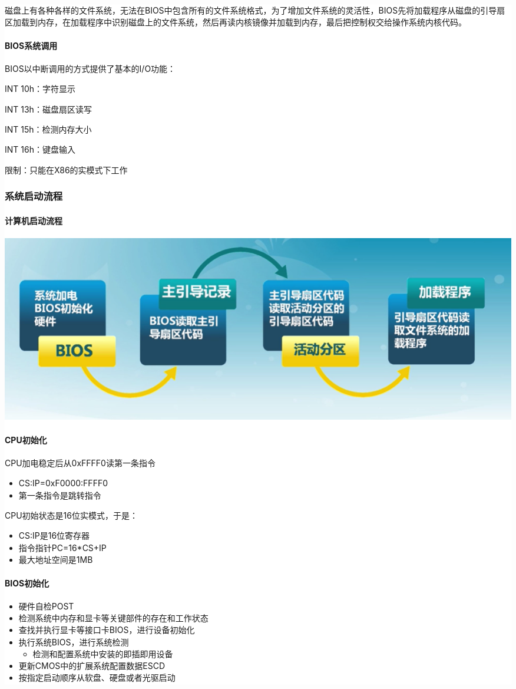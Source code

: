 磁盘上有各种各样的文件系统，无法在BIOS中包含所有的文件系统格式，为了增加文件系统的灵活性，BIOS先将加载程序从磁盘的引导扇区加载到内存，在加载程序中识别磁盘上的文件系统，然后再读内核镜像并加载到内存，最后把控制权交给操作系统内核代码。

#### BIOS系统调用

BIOS以中断调用的方式提供了基本的I/O功能：

INT 10h：字符显示

INT 13h：磁盘扇区读写

INT 15h：检测内存大小

INT 16h：键盘输入

限制：只能在X86的实模式下工作

### 系统启动流程

#### 计算机启动流程

![1596699335907](imgs/ucore3.png)

#### CPU初始化

CPU加电稳定后从0xFFFF0读第一条指令

- CS:IP=0xF0000:FFFF0
- 第一条指令是跳转指令

CPU初始状态是16位实模式，于是：

- CS:IP是16位寄存器
- 指令指针PC=16*CS+IP
- 最大地址空间是1MB

#### BIOS初始化

- 硬件自检POST
- 检测系统中内存和显卡等关键部件的存在和工作状态
- 查找并执行显卡等接口卡BIOS，进行设备初始化
- 执行系统BIOS，进行系统检测
  - 检测和配置系统中安装的即插即用设备
- 更新CMOS中的扩展系统配置数据ESCD
- 按指定启动顺序从软盘、硬盘或者光驱启动
